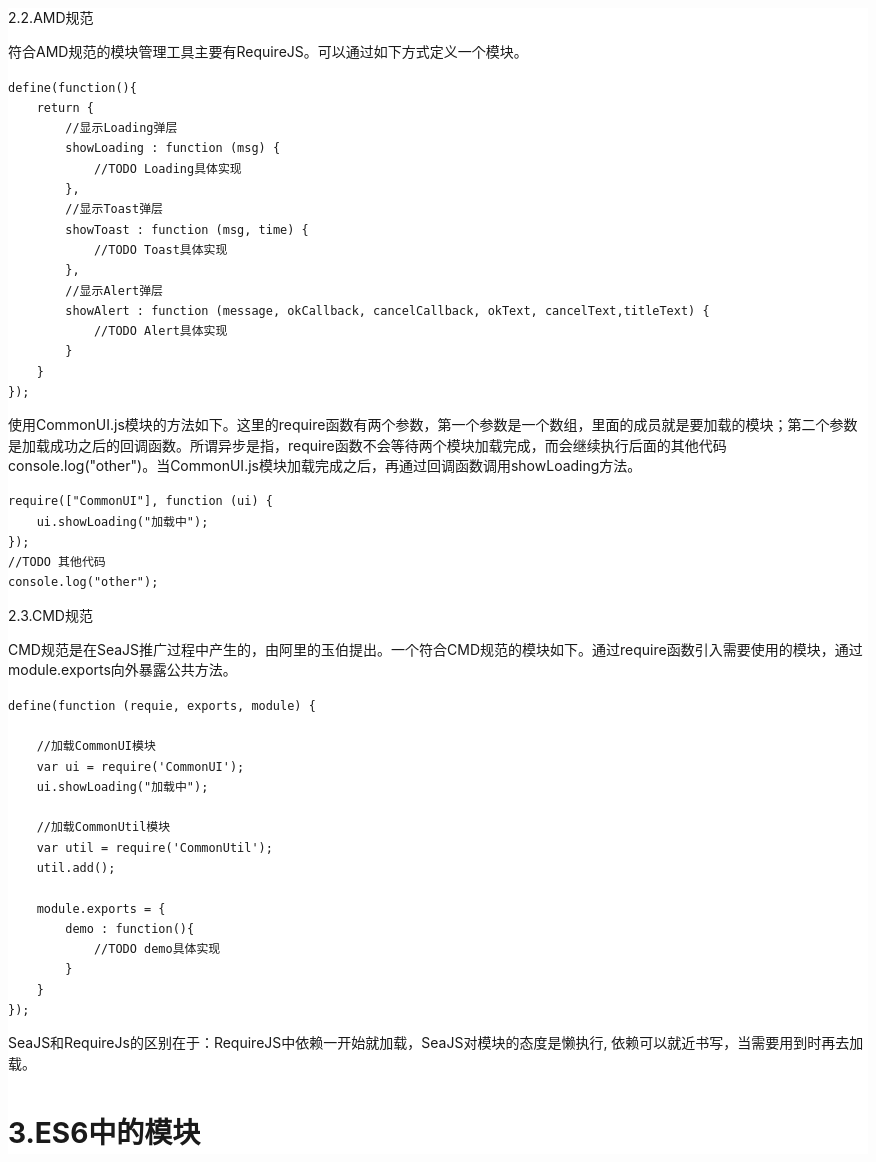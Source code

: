 2.2.AMD规范

符合AMD规范的模块管理工具主要有RequireJS。可以通过如下方式定义一个模块。

	define(function(){
	    return {
	        //显示Loading弹层
	        showLoading : function (msg) {
	            //TODO Loading具体实现
	        },
	        //显示Toast弹层
	        showToast : function (msg, time) {
	            //TODO Toast具体实现
	        },
	        //显示Alert弹层
	        showAlert : function (message, okCallback, cancelCallback, okText, cancelText,titleText) {
	            //TODO Alert具体实现
	        }
	    }
	});

使用CommonUI.js模块的方法如下。这里的require函数有两个参数，第一个参数是一个数组，里面的成员就是要加载的模块；第二个参数是加载成功之后的回调函数。所谓异步是指，require函数不会等待两个模块加载完成，而会继续执行后面的其他代码console.log("other")。当CommonUI.js模块加载完成之后，再通过回调函数调用showLoading方法。

	require(["CommonUI"], function (ui) {
	    ui.showLoading("加载中");
	});
	//TODO 其他代码
	console.log("other");

2.3.CMD规范

CMD规范是在SeaJS推广过程中产生的，由阿里的玉伯提出。一个符合CMD规范的模块如下。通过require函数引入需要使用的模块，通过module.exports向外暴露公共方法。

	define(function (requie, exports, module) {

	    //加载CommonUI模块
	    var ui = require('CommonUI');
	    ui.showLoading("加载中");

	    //加载CommonUtil模块
	    var util = require('CommonUtil');
	    util.add();

	    module.exports = {
	        demo : function(){
	            //TODO demo具体实现
	        }
	    }
	});

SeaJS和RequireJs的区别在于：RequireJS中依赖一开始就加载，SeaJS对模块的态度是懒执行, 依赖可以就近书写，当需要用到时再去加载。

# 3.ES6中的模块
